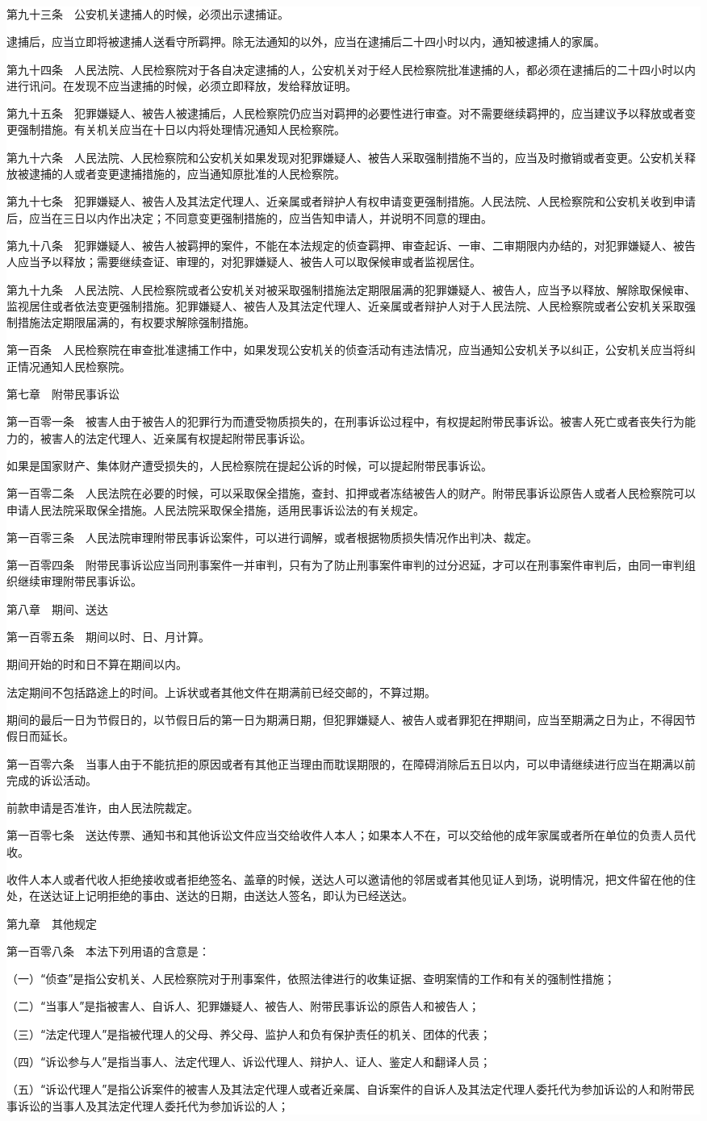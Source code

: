 第九十三条　公安机关逮捕人的时候，必须出示逮捕证。

逮捕后，应当立即将被逮捕人送看守所羁押。除无法通知的以外，应当在逮捕后二十四小时以内，通知被逮捕人的家属。

第九十四条　人民法院、人民检察院对于各自决定逮捕的人，公安机关对于经人民检察院批准逮捕的人，都必须在逮捕后的二十四小时以内进行讯问。在发现不应当逮捕的时候，必须立即释放，发给释放证明。

第九十五条　犯罪嫌疑人、被告人被逮捕后，人民检察院仍应当对羁押的必要性进行审查。对不需要继续羁押的，应当建议予以释放或者变更强制措施。有关机关应当在十日以内将处理情况通知人民检察院。

第九十六条　人民法院、人民检察院和公安机关如果发现对犯罪嫌疑人、被告人采取强制措施不当的，应当及时撤销或者变更。公安机关释放被逮捕的人或者变更逮捕措施的，应当通知原批准的人民检察院。

第九十七条　犯罪嫌疑人、被告人及其法定代理人、近亲属或者辩护人有权申请变更强制措施。人民法院、人民检察院和公安机关收到申请后，应当在三日以内作出决定；不同意变更强制措施的，应当告知申请人，并说明不同意的理由。

第九十八条　犯罪嫌疑人、被告人被羁押的案件，不能在本法规定的侦查羁押、审查起诉、一审、二审期限内办结的，对犯罪嫌疑人、被告人应当予以释放；需要继续查证、审理的，对犯罪嫌疑人、被告人可以取保候审或者监视居住。

第九十九条　人民法院、人民检察院或者公安机关对被采取强制措施法定期限届满的犯罪嫌疑人、被告人，应当予以释放、解除取保候审、监视居住或者依法变更强制措施。犯罪嫌疑人、被告人及其法定代理人、近亲属或者辩护人对于人民法院、人民检察院或者公安机关采取强制措施法定期限届满的，有权要求解除强制措施。

第一百条　人民检察院在审查批准逮捕工作中，如果发现公安机关的侦查活动有违法情况，应当通知公安机关予以纠正，公安机关应当将纠正情况通知人民检察院。

第七章　附带民事诉讼

第一百零一条　被害人由于被告人的犯罪行为而遭受物质损失的，在刑事诉讼过程中，有权提起附带民事诉讼。被害人死亡或者丧失行为能力的，被害人的法定代理人、近亲属有权提起附带民事诉讼。

如果是国家财产、集体财产遭受损失的，人民检察院在提起公诉的时候，可以提起附带民事诉讼。

第一百零二条　人民法院在必要的时候，可以采取保全措施，查封、扣押或者冻结被告人的财产。附带民事诉讼原告人或者人民检察院可以申请人民法院采取保全措施。人民法院采取保全措施，适用民事诉讼法的有关规定。

第一百零三条　人民法院审理附带民事诉讼案件，可以进行调解，或者根据物质损失情况作出判决、裁定。

第一百零四条　附带民事诉讼应当同刑事案件一并审判，只有为了防止刑事案件审判的过分迟延，才可以在刑事案件审判后，由同一审判组织继续审理附带民事诉讼。

第八章　期间、送达

第一百零五条　期间以时、日、月计算。

期间开始的时和日不算在期间以内。

法定期间不包括路途上的时间。上诉状或者其他文件在期满前已经交邮的，不算过期。

期间的最后一日为节假日的，以节假日后的第一日为期满日期，但犯罪嫌疑人、被告人或者罪犯在押期间，应当至期满之日为止，不得因节假日而延长。

第一百零六条　当事人由于不能抗拒的原因或者有其他正当理由而耽误期限的，在障碍消除后五日以内，可以申请继续进行应当在期满以前完成的诉讼活动。

前款申请是否准许，由人民法院裁定。

第一百零七条　送达传票、通知书和其他诉讼文件应当交给收件人本人；如果本人不在，可以交给他的成年家属或者所在单位的负责人员代收。

收件人本人或者代收人拒绝接收或者拒绝签名、盖章的时候，送达人可以邀请他的邻居或者其他见证人到场，说明情况，把文件留在他的住处，在送达证上记明拒绝的事由、送达的日期，由送达人签名，即认为已经送达。

第九章　其他规定

第一百零八条　本法下列用语的含意是：

（一）“侦查”是指公安机关、人民检察院对于刑事案件，依照法律进行的收集证据、查明案情的工作和有关的强制性措施；

（二）“当事人”是指被害人、自诉人、犯罪嫌疑人、被告人、附带民事诉讼的原告人和被告人；

（三）“法定代理人”是指被代理人的父母、养父母、监护人和负有保护责任的机关、团体的代表；

（四）“诉讼参与人”是指当事人、法定代理人、诉讼代理人、辩护人、证人、鉴定人和翻译人员；

（五）“诉讼代理人”是指公诉案件的被害人及其法定代理人或者近亲属、自诉案件的自诉人及其法定代理人委托代为参加诉讼的人和附带民事诉讼的当事人及其法定代理人委托代为参加诉讼的人；
